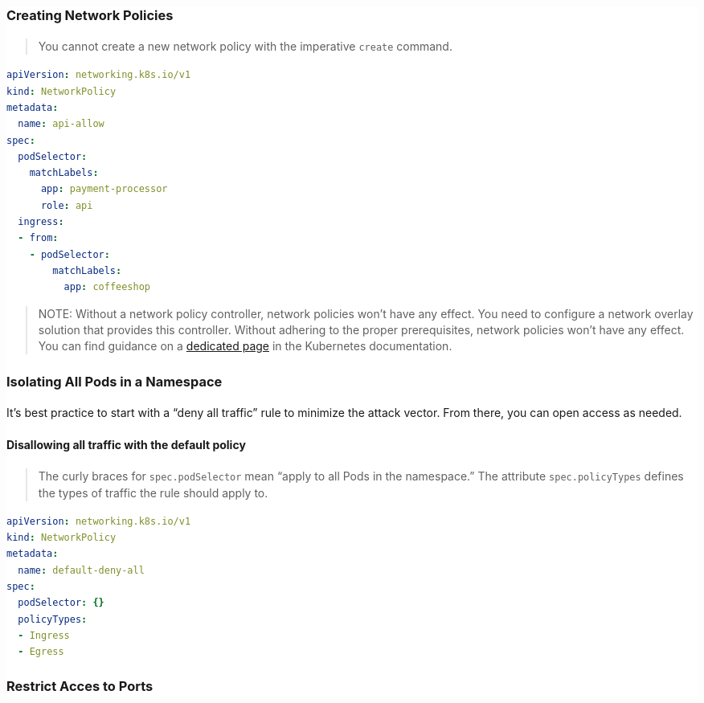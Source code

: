 ### Creating Network Policies

> You cannot create a new network policy with the imperative `create` command.

```yaml
apiVersion: networking.k8s.io/v1
kind: NetworkPolicy
metadata:
  name: api-allow
spec:
  podSelector:
    matchLabels:
      app: payment-processor
      role: api
  ingress:
  - from:
    - podSelector:
        matchLabels:
          app: coffeeshop
```

> NOTE: Without a network policy controller, network policies won’t have any
> effect. You need to configure a network overlay solution that provides this
> controller. Without adhering to the proper prerequisites, network policies
> won’t have any effect. You can find guidance on a
> [dedicated page](https://kubernetes.io/docs/tasks/administer-cluster/network-policy-provider/cilium-network-policy/)
> in the Kubernetes documentation.

### Isolating All Pods in a Namespace

It’s best practice to start with a “deny all traffic” rule to minimize the
attack vector. From there, you can open access as needed.

#### Disallowing all traffic with the default policy

> The curly braces for `spec.podSelector` mean “apply to all Pods in the
> namespace.” The attribute `spec.policyTypes` defines the types of traffic the
> rule should apply to.

```yaml
apiVersion: networking.k8s.io/v1
kind: NetworkPolicy
metadata:
  name: default-deny-all
spec:
  podSelector: {}
  policyTypes:
  - Ingress
  - Egress
```

### Restrict Acces to Ports
